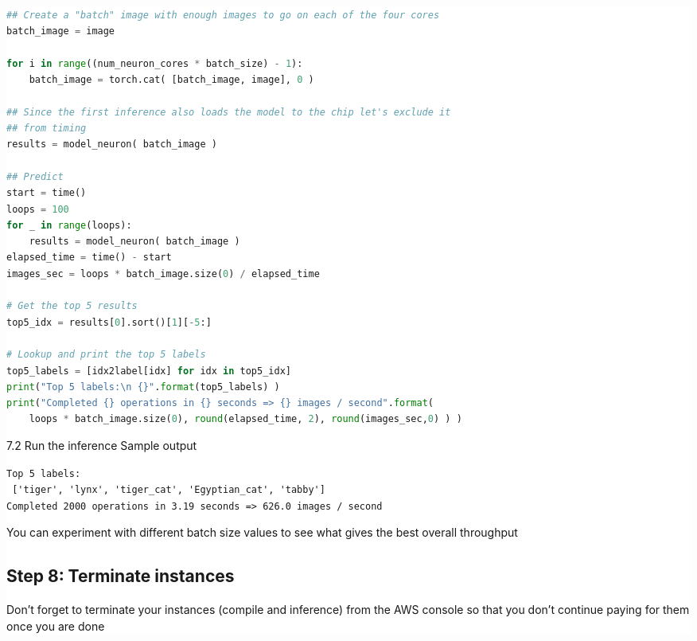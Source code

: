 ```python
## Create a "batch" image with enough images to go on each of the four cores
batch_image = image

for i in range((num_neuron_cores * batch_size) - 1):
    batch_image = torch.cat( [batch_image, image], 0 )

## Since the first inference also loads the model to the chip let's exclude it 
## from timing
results = model_neuron( batch_image )

## Predict
start = time()
loops = 100
for _ in range(loops):
    results = model_neuron( batch_image )
elapsed_time = time() - start
images_sec = loops * batch_image.size(0) / elapsed_time

# Get the top 5 results
top5_idx = results[0].sort()[1][-5:]

# Lookup and print the top 5 labels
top5_labels = [idx2label[idx] for idx in top5_idx]
print("Top 5 labels:\n {}".format(top5_labels) )
print("Completed {} operations in {} seconds => {} images / second".format( 
    loops * batch_image.size(0), round(elapsed_time, 2), round(images_sec,0) ) )
```

7.2 Run the inference
Sample output

```
Top 5 labels:
 ['tiger', 'lynx', 'tiger_cat', 'Egyptian_cat', 'tabby']
Completed 2000 operations in 3.19 seconds => 626.0 images / second
```

You can experiment with different batch size values to see what gives the best overall throughput

## Step 8: Terminate instances

Don’t forget to terminate your instances (compile and inference) from the AWS console so that you don’t continue paying for them once you are done
